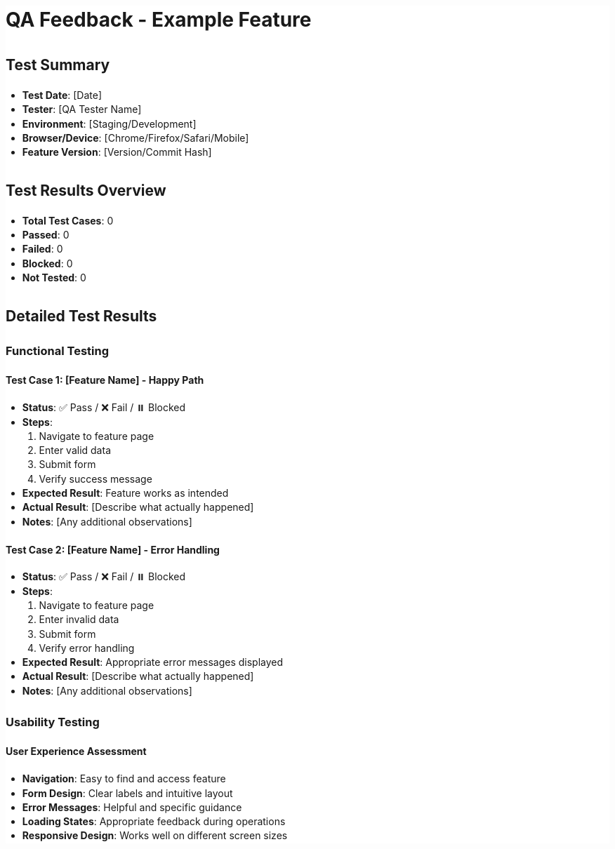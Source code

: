 # QA Feedback - Example Feature

## Test Summary
- **Test Date**: [Date]
- **Tester**: [QA Tester Name]
- **Environment**: [Staging/Development]
- **Browser/Device**: [Chrome/Firefox/Safari/Mobile]
- **Feature Version**: [Version/Commit Hash]

## Test Results Overview
- **Total Test Cases**: 0
- **Passed**: 0
- **Failed**: 0
- **Blocked**: 0
- **Not Tested**: 0

## Detailed Test Results

### Functional Testing

#### Test Case 1: [Feature Name] - Happy Path
- **Status**: ✅ Pass / ❌ Fail / ⏸️ Blocked
- **Steps**:
  1. Navigate to feature page
  2. Enter valid data
  3. Submit form
  4. Verify success message
- **Expected Result**: Feature works as intended
- **Actual Result**: [Describe what actually happened]
- **Notes**: [Any additional observations]

#### Test Case 2: [Feature Name] - Error Handling
- **Status**: ✅ Pass / ❌ Fail / ⏸️ Blocked
- **Steps**:
  1. Navigate to feature page
  2. Enter invalid data
  3. Submit form
  4. Verify error handling
- **Expected Result**: Appropriate error messages displayed
- **Actual Result**: [Describe what actually happened]
- **Notes**: [Any additional observations]

### Usability Testing

#### User Experience Assessment
- **Navigation**: Easy to find and access feature
- **Form Design**: Clear labels and intuitive layout
- **Error Messages**: Helpful and specific guidance
- **Loading States**: Appropriate feedback during operations
- **Responsive Design**: Works well on different screen sizes
